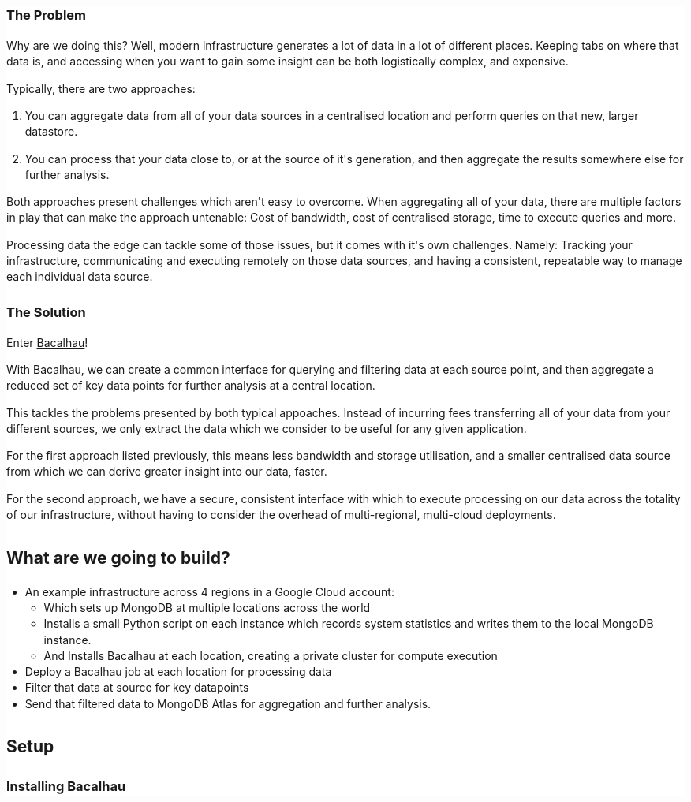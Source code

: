 ### The Problem

Why are we doing this? Well, modern infrastructure generates a lot of data in a lot of different places. Keeping tabs on where that data is, and accessing when you want to gain some insight can be both logistically complex, and expensive.

Typically, there are two approaches:

1. You can aggregate data from all of your data sources in a centralised location and perform queries on that new, larger datastore.

2. You can process that your data close to, or at the source of it's generation, and then aggregate the results somewhere else for further analysis.

Both approaches present challenges which aren't easy to overcome. When aggregating all of your data, there are multiple factors in play that can make the approach untenable: Cost of bandwidth, cost of centralised storage, time to execute queries and more.

Processing data the edge can tackle some of those issues, but it comes with it's own challenges. Namely: Tracking your infrastructure, communicating and executing remotely on those data sources, and having a consistent, repeatable way to manage each individual data source.

### The Solution

Enter [Bacalhau](https://bacalhau.org)! 

With Bacalhau, we can create a common interface for querying and filtering data at each source point, and then aggregate a reduced set of key data points for further analysis at a central location.

This tackles the problems presented by both typical appoaches. Instead of incurring fees transferring all of your data from your different sources, we only extract the data which we consider to be useful for any given application. 

For the first approach listed previously, this means less bandwidth and storage utilisation, and a smaller centralised data source from which we can derive greater insight into our data, faster.

For the second approach, we have a secure, consistent interface with which to execute processing on our data across the totality of our infrastructure, without having to consider the overhead of multi-regional, multi-cloud deployments.

## What are we going to build?

- An example infrastructure across 4 regions in a Google Cloud account:
    - Which sets up MongoDB at multiple locations across the world
    - Installs a small Python script on each instance which records system statistics and writes them to the local MongoDB instance.
    - And Installs Bacalhau at each location, creating a private cluster for compute execution
- Deploy a Bacalhau job at each location for processing data
- Filter that data at source for key datapoints
- Send that filtered data to MongoDB Atlas for aggregation and further analysis.

## Setup

### Installing Bacalhau
